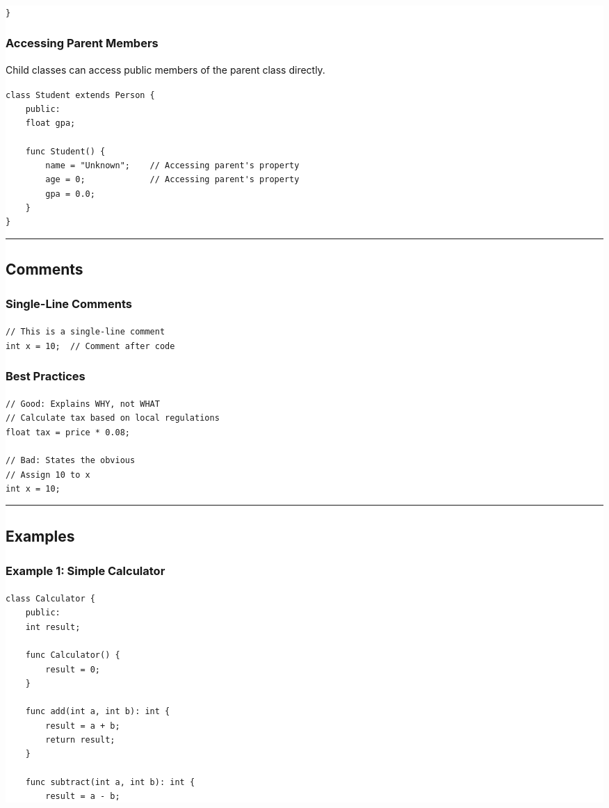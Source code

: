 ```lakbay
}
```

### Accessing Parent Members

Child classes can access public members of the parent class directly.

```lakbay
class Student extends Person {
    public:
    float gpa;
    
    func Student() {
        name = "Unknown";    // Accessing parent's property
        age = 0;             // Accessing parent's property
        gpa = 0.0;
    }
}
```

---

## Comments

### Single-Line Comments

```lakbay
// This is a single-line comment
int x = 10;  // Comment after code
```

### Best Practices

```lakbay
// Good: Explains WHY, not WHAT
// Calculate tax based on local regulations
float tax = price * 0.08;

// Bad: States the obvious
// Assign 10 to x
int x = 10;
```

---

## Examples

### Example 1: Simple Calculator

```lakbay
class Calculator {
    public:
    int result;
    
    func Calculator() {
        result = 0;
    }
    
    func add(int a, int b): int {
        result = a + b;
        return result;
    }
    
    func subtract(int a, int b): int {
        result = a - b;
```